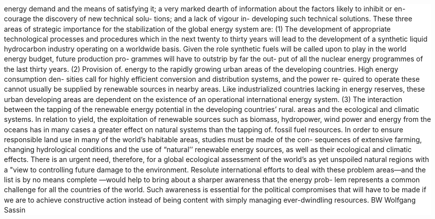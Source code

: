 energy demand and the means of satisfying 
it; a very marked dearth of information 
about the factors likely to inhibit or en- 
courage the discovery of new technical solu- 
tions; and a lack of vigour in- developing 
such technical solutions. 
These three areas of strategic importance 
for the stabilization of the global energy 
system are: 
(1) The development of appropriate 
technological processes and procedures 
which in the next twenty to thirty years will 
lead to the development of a synthetic liquid 
hydrocarbon industry operating on a 
worldwide basis. Given the role synthetic 
fuels will be called upon to play in the world 
energy budget, future production pro- 
grammes will have to outstrip by far the out- 
put of all the nuclear energy programmes of 
the last thirty years. 
(2) Provision of. energy to the rapidly 
growing urban areas of the developing 
countries. High energy consumption den- 
sities call for highly efficient conversion and 
distribution systems, and the power re- 
quired to operate these cannot usually be 
supplied by renewable sources in nearby 
areas. Like industrialized countries lacking in 
energy reserves, these urban developing 
areas are dependent on the existence of an 
operational international energy system. 
(3) The interaction between the tapping 
of the renewable energy potential in the 
developing countries’ rural. areas and the 
ecological and climatic systems. In relation 
to yield, the exploitation of renewable 
sources such as biomass, hydropower, wind 
power and energy from the oceans has in 
many cases a greater effect on natural 
systems than the tapping of. fossil fuel 
resources. In order to ensure responsible 
land use in many of the world’s habitable 
areas, studies must be made of the con- 
sequences of extensive farming, changing 
hydrological conditions and the use of 
“natural’’ renewable energy sources, as well 
as their ecological and climatic effects. 
There is an urgent need, therefore, for a 
global ecological assessment of the world’s 
as yet unspoiled natural regions with a 
"view to controlling future damage to the 
environment. 
Resolute international efforts to deal with 
these problem areas—and the list is by no 
means complete —would help to bring about 
a sharper awareness that the energy prob- 
lem represents a common challenge for all 
the countries of the world. Such awareness 
is essential for the political compromises 
that will have to be made if we are to achieve 
constructive action instead of being content 
with simply managing ever-dwindling 
resources. 
BW Wolfgang Sassin 